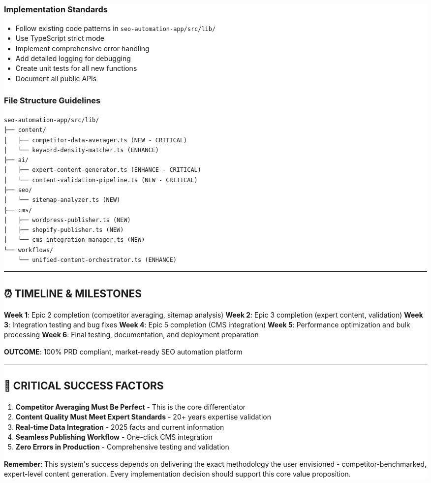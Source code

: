 ### Implementation Standards
- Follow existing code patterns in `seo-automation-app/src/lib/`
- Use TypeScript strict mode
- Implement comprehensive error handling
- Add detailed logging for debugging
- Create unit tests for all new functions
- Document all public APIs

### File Structure Guidelines
```
seo-automation-app/src/lib/
├── content/
│   ├── competitor-data-averager.ts (NEW - CRITICAL)
│   └── keyword-density-matcher.ts (ENHANCE)
├── ai/
│   ├── expert-content-generator.ts (ENHANCE - CRITICAL)
│   └── content-validation-pipeline.ts (NEW - CRITICAL)
├── seo/
│   └── sitemap-analyzer.ts (NEW)
├── cms/
│   ├── wordpress-publisher.ts (NEW)
│   ├── shopify-publisher.ts (NEW)
│   └── cms-integration-manager.ts (NEW)
└── workflows/
    └── unified-content-orchestrator.ts (ENHANCE)
```

---

## ⏰ TIMELINE & MILESTONES

**Week 1**: Epic 2 completion (competitor averaging, sitemap analysis)
**Week 2**: Epic 3 completion (expert content, validation)
**Week 3**: Integration testing and bug fixes
**Week 4**: Epic 5 completion (CMS integration)
**Week 5**: Performance optimization and bulk processing
**Week 6**: Final testing, documentation, and deployment preparation

**OUTCOME**: 100% PRD compliant, market-ready SEO automation platform

---

## 🚨 CRITICAL SUCCESS FACTORS

1. **Competitor Averaging Must Be Perfect** - This is the core differentiator
2. **Content Quality Must Meet Expert Standards** - 20+ years expertise validation
3. **Real-time Data Integration** - 2025 facts and current information
4. **Seamless Publishing Workflow** - One-click CMS integration
5. **Zero Errors in Production** - Comprehensive testing and validation

**Remember**: This system's success depends on delivering the exact methodology the user envisioned - competitor-benchmarked, expert-level content generation. Every implementation decision should support this core value proposition.

